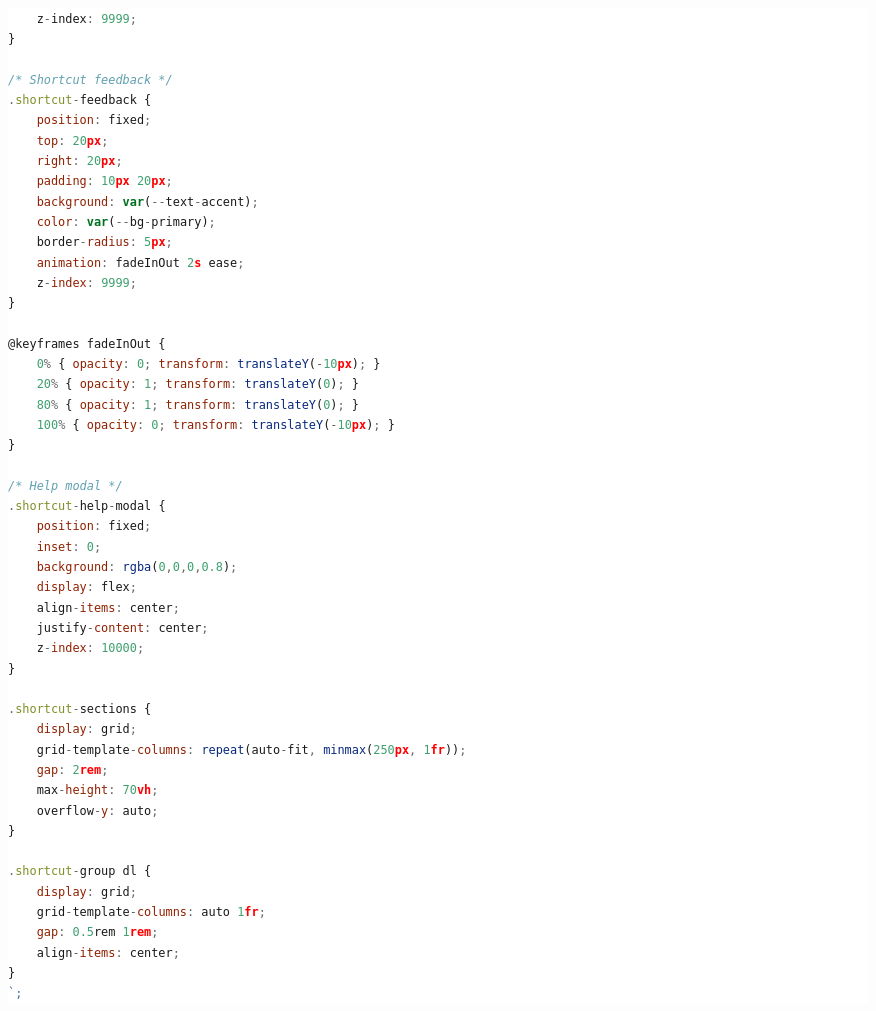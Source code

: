 ```javascript
    z-index: 9999;
}

/* Shortcut feedback */
.shortcut-feedback {
    position: fixed;
    top: 20px;
    right: 20px;
    padding: 10px 20px;
    background: var(--text-accent);
    color: var(--bg-primary);
    border-radius: 5px;
    animation: fadeInOut 2s ease;
    z-index: 9999;
}

@keyframes fadeInOut {
    0% { opacity: 0; transform: translateY(-10px); }
    20% { opacity: 1; transform: translateY(0); }
    80% { opacity: 1; transform: translateY(0); }
    100% { opacity: 0; transform: translateY(-10px); }
}

/* Help modal */
.shortcut-help-modal {
    position: fixed;
    inset: 0;
    background: rgba(0,0,0,0.8);
    display: flex;
    align-items: center;
    justify-content: center;
    z-index: 10000;
}

.shortcut-sections {
    display: grid;
    grid-template-columns: repeat(auto-fit, minmax(250px, 1fr));
    gap: 2rem;
    max-height: 70vh;
    overflow-y: auto;
}

.shortcut-group dl {
    display: grid;
    grid-template-columns: auto 1fr;
    gap: 0.5rem 1rem;
    align-items: center;
}
`;
```
